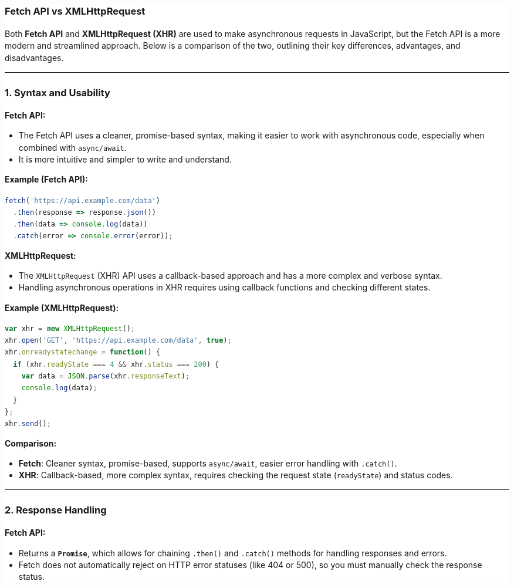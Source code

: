 ### **Fetch API vs XMLHttpRequest**

Both **Fetch API** and **XMLHttpRequest (XHR)** are used to make asynchronous requests in JavaScript, but the Fetch API is a more modern and streamlined approach. Below is a comparison of the two, outlining their key differences, advantages, and disadvantages.

---

### **1. Syntax and Usability**

**Fetch API:**
- The Fetch API uses a cleaner, promise-based syntax, making it easier to work with asynchronous code, especially when combined with `async/await`.
- It is more intuitive and simpler to write and understand.

**Example (Fetch API):**
```javascript
fetch('https://api.example.com/data')
  .then(response => response.json())
  .then(data => console.log(data))
  .catch(error => console.error(error));
```

**XMLHttpRequest:**
- The `XMLHttpRequest` (XHR) API uses a callback-based approach and has a more complex and verbose syntax.
- Handling asynchronous operations in XHR requires using callback functions and checking different states.

**Example (XMLHttpRequest):**
```javascript
var xhr = new XMLHttpRequest();
xhr.open('GET', 'https://api.example.com/data', true);
xhr.onreadystatechange = function() {
  if (xhr.readyState === 4 && xhr.status === 200) {
    var data = JSON.parse(xhr.responseText);
    console.log(data);
  }
};
xhr.send();
```

**Comparison:**
- **Fetch**: Cleaner syntax, promise-based, supports `async/await`, easier error handling with `.catch()`.
- **XHR**: Callback-based, more complex syntax, requires checking the request state (`readyState`) and status codes.

---

### **2. Response Handling**

**Fetch API:**
- Returns a **`Promise`**, which allows for chaining `.then()` and `.catch()` methods for handling responses and errors.
- Fetch does not automatically reject on HTTP error statuses (like 404 or 500), so you must manually check the response status.
